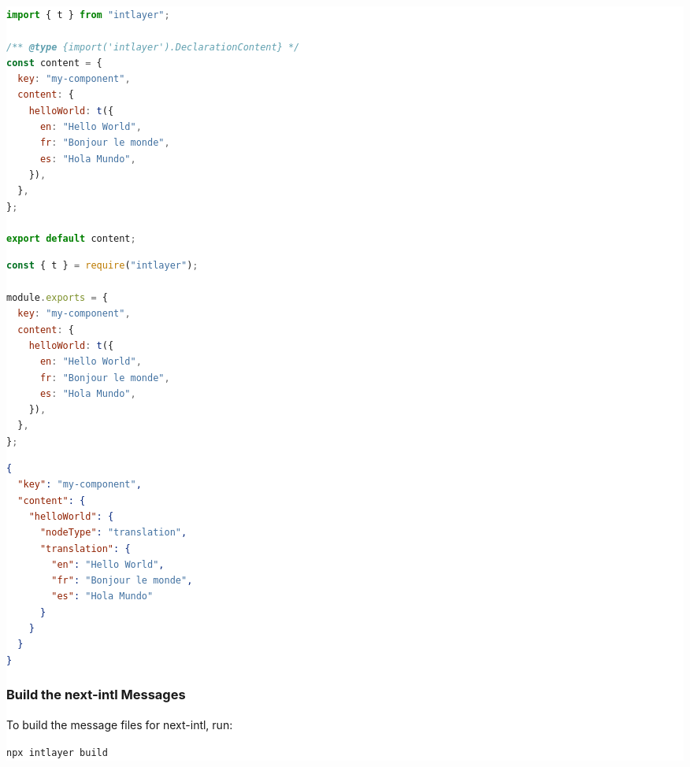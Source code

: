 ```javascript fileName="**/*.content.mjs" contentDeclarationFormat="esm"
import { t } from "intlayer";

/** @type {import('intlayer').DeclarationContent} */
const content = {
  key: "my-component",
  content: {
    helloWorld: t({
      en: "Hello World",
      fr: "Bonjour le monde",
      es: "Hola Mundo",
    }),
  },
};

export default content;
```

```javascript fileName="**/*.content.cjs" contentDeclarationFormat="commonjs"
const { t } = require("intlayer");

module.exports = {
  key: "my-component",
  content: {
    helloWorld: t({
      en: "Hello World",
      fr: "Bonjour le monde",
      es: "Hola Mundo",
    }),
  },
};
```

```json fileName="**/*.content.json" contentDeclarationFormat="json"
{
  "key": "my-component",
  "content": {
    "helloWorld": {
      "nodeType": "translation",
      "translation": {
        "en": "Hello World",
        "fr": "Bonjour le monde",
        "es": "Hola Mundo"
      }
    }
  }
}
```

### Build the next-intl Messages

To build the message files for next-intl, run:

```bash packageManager="npm"
npx intlayer build
```
